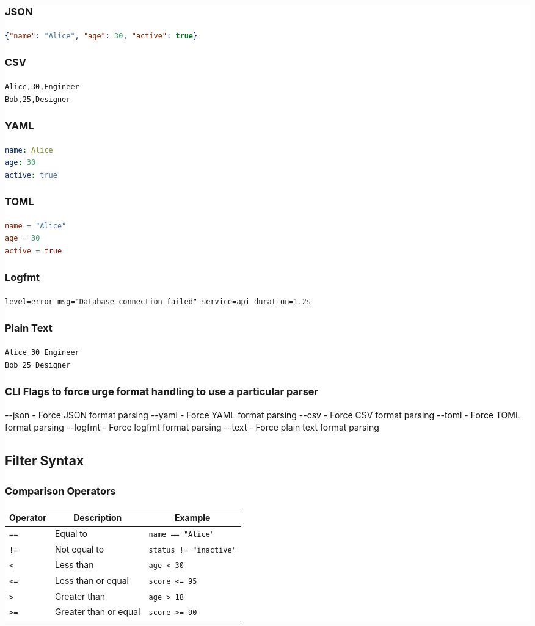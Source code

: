 ### JSON
```json
{"name": "Alice", "age": 30, "active": true}
```

### CSV
```csv
Alice,30,Engineer
Bob,25,Designer
```

### YAML
```yaml
name: Alice
age: 30
active: true
```

### TOML
```toml
name = "Alice"
age = 30
active = true
```

### Logfmt
```
level=error msg="Database connection failed" service=api duration=1.2s
```

### Plain Text
```
Alice 30 Engineer
Bob 25 Designer
```

### CLI Flags to force urge format handling to use a particular parser
--json - Force JSON format parsing
--yaml - Force YAML format parsing
--csv - Force CSV format parsing
--toml - Force TOML format parsing
--logfmt - Force logfmt format parsing
--text - Force plain text format parsing

## Filter Syntax

### Comparison Operators

| Operator | Description | Example |
|----------|-------------|---------|
| `==` | Equal to | `name == "Alice"` |
| `!=` | Not equal to | `status != "inactive"` |
| `<` | Less than | `age < 30` |
| `<=` | Less than or equal | `score <= 95` |
| `>` | Greater than | `age > 18` |
| `>=` | Greater than or equal | `score >= 90` |
